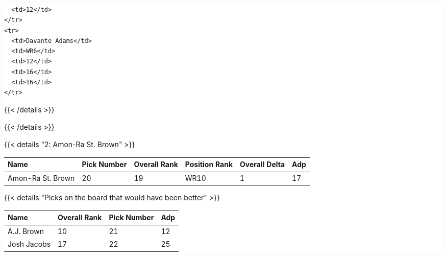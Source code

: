       <td>12</td>
    </tr>
    <tr>
      <td>Davante Adams</td>
      <td>WR6</td>
      <td>12</td>
      <td>16</td>
      <td>16</td>
    </tr>
  </tbody>
</table>

{{< /details >}}

{{< /details >}}

{{< details "2: Amon-Ra St. Brown" >}}

<table  class="dataframe">
  <thead>
    <tr style="text-align: left;">
      <th>Name</th>
      <th>Pick Number</th>
      <th>Overall Rank</th>
      <th>Position Rank</th>
      <th>Overall Delta</th>
      <th>Adp</th>
    </tr>
  </thead>
  <tbody>
    <tr>
      <td>Amon-Ra St. Brown</td>
      <td>20</td>
      <td>19</td>
      <td>WR10</td>
      <td>1</td>
      <td>17</td>
    </tr>
  </tbody>
</table>

{{< details "Picks on the board that would have been better" >}}

<table  class="dataframe">
  <thead>
    <tr style="text-align: left;">
      <th>Name</th>
      <th>Overall Rank</th>
      <th>Pick Number</th>
      <th>Adp</th>
    </tr>
  </thead>
  <tbody>
    <tr>
      <td>A.J. Brown</td>
      <td>10</td>
      <td>21</td>
      <td>12</td>
    </tr>
    <tr>
      <td>Josh Jacobs</td>
      <td>17</td>
      <td>22</td>
      <td>25</td>
    </tr>
  </tbody>